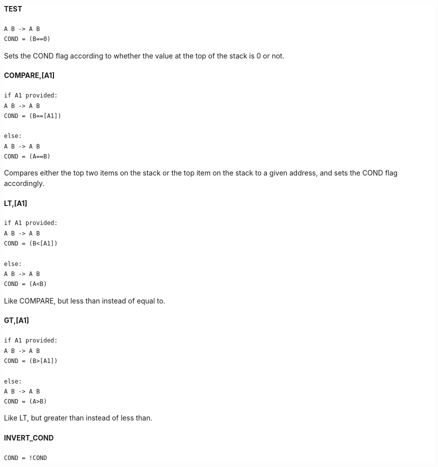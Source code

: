#### TEST

```
A B -> A B
COND = (B==0)
```

Sets the COND flag according to whether the value at the top of the stack is 0 or not.

#### COMPARE,[A1]

```
if A1 provided:
A B -> A B
COND = (B==[A1])

else:
A B -> A B
COND = (A==B)
```

Compares either the top two items on the stack or the top item on the stack to a given address, and sets the COND flag accordingly.

#### LT,[A1]

```
if A1 provided:
A B -> A B
COND = (B<[A1])

else:
A B -> A B
COND = (A<B)
```

Like COMPARE, but less than instead of equal to.

#### GT,[A1]

```
if A1 provided:
A B -> A B
COND = (B>[A1])

else:
A B -> A B
COND = (A>B)
```

Like LT, but greater than instead of less than.

#### INVERT_COND

```
COND = !COND
```
